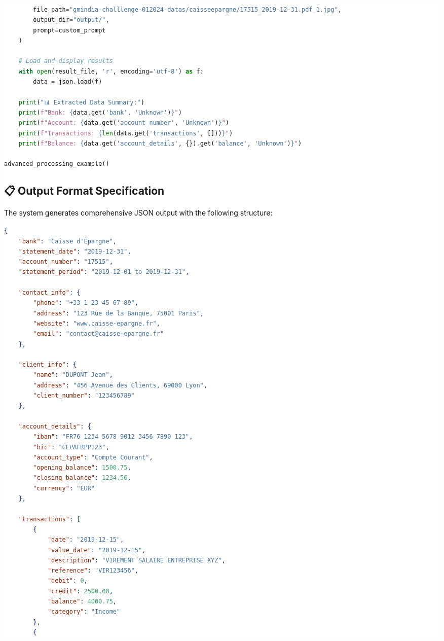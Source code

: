 ```python
        file_path="gmindia-challlenge-012024-datas/caisseepargne/17515_2019-12-31.pdf_1.jpg",
        output_dir="output/",
        prompt=custom_prompt
    )
    
    # Load and display results
    with open(result_file, 'r', encoding='utf-8') as f:
        data = json.load(f)
    
    print("📊 Extracted Data Summary:")
    print(f"Bank: {data.get('bank', 'Unknown')}")
    print(f"Account: {data.get('account_number', 'Unknown')}")
    print(f"Transactions: {len(data.get('transactions', []))}")
    print(f"Balance: {data.get('account_details', {}).get('balance', 'Unknown')}")

advanced_processing_example()
```

## 📋 Output Format Specification

The system generates comprehensive JSON output with the following structure:

```json
{
    "bank": "Caisse d'Épargne",
    "statement_date": "2019-12-31",
    "account_number": "17515",
    "statement_period": "2019-12-01 to 2019-12-31",
    
    "contact_info": {
        "phone": "+33 1 23 45 67 89",
        "address": "123 Rue de la Banque, 75001 Paris",
        "website": "www.caisse-epargne.fr",
        "email": "contact@caisse-epargne.fr"
    },
    
    "client_info": {
        "name": "DUPONT Jean",
        "address": "456 Avenue des Clients, 69000 Lyon",
        "client_number": "123456789"
    },
    
    "account_details": {
        "iban": "FR76 1234 5678 9012 3456 7890 123",
        "bic": "CEPAFRPP123",
        "account_type": "Compte Courant",
        "opening_balance": 1500.75,
        "closing_balance": 1234.56,
        "currency": "EUR"
    },
    
    "transactions": [
        {
            "date": "2019-12-15",
            "value_date": "2019-12-15",
            "description": "VIREMENT SALAIRE ENTREPRISE XYZ",
            "reference": "VIR123456",
            "debit": 0,
            "credit": 2500.00,
            "balance": 4000.75,
            "category": "Income"
        },
        {
```